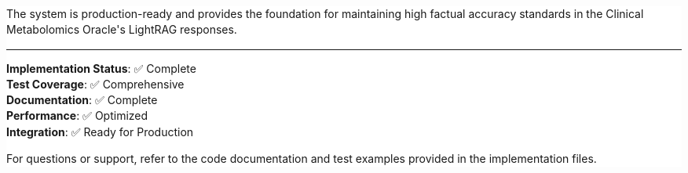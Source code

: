 The system is production-ready and provides the foundation for maintaining high factual accuracy standards in the Clinical Metabolomics Oracle's LightRAG responses.

---

**Implementation Status**: ✅ Complete  
**Test Coverage**: ✅ Comprehensive  
**Documentation**: ✅ Complete  
**Performance**: ✅ Optimized  
**Integration**: ✅ Ready for Production  

For questions or support, refer to the code documentation and test examples provided in the implementation files.